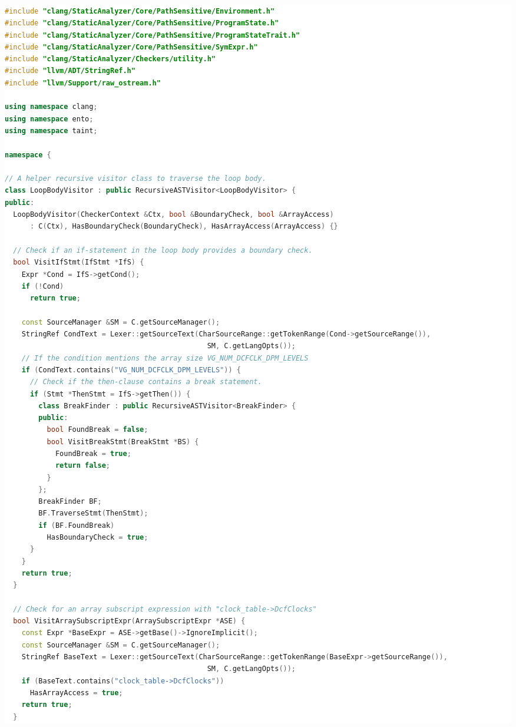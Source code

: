 ```cpp
#include "clang/StaticAnalyzer/Core/PathSensitive/Environment.h"
#include "clang/StaticAnalyzer/Core/PathSensitive/ProgramState.h"
#include "clang/StaticAnalyzer/Core/PathSensitive/ProgramStateTrait.h"
#include "clang/StaticAnalyzer/Core/PathSensitive/SymExpr.h"
#include "clang/StaticAnalyzer/Checkers/utility.h"
#include "llvm/ADT/StringRef.h"
#include "llvm/Support/raw_ostream.h"

using namespace clang;
using namespace ento;
using namespace taint;

namespace {

// A helper recursive visitor class to traverse the loop body.
class LoopBodyVisitor : public RecursiveASTVisitor<LoopBodyVisitor> {
public:
  LoopBodyVisitor(CheckerContext &Ctx, bool &BoundaryCheck, bool &ArrayAccess)
      : C(Ctx), HasBoundaryCheck(BoundaryCheck), HasArrayAccess(ArrayAccess) {}

  // Check if an if-statement in the loop body provides a boundary check.
  bool VisitIfStmt(IfStmt *IfS) {
    Expr *Cond = IfS->getCond();
    if (!Cond)
      return true;

    const SourceManager &SM = C.getSourceManager();
    StringRef CondText = Lexer::getSourceText(CharSourceRange::getTokenRange(Cond->getSourceRange()),
                                                SM, C.getLangOpts());
    // If the condition mentions the array size VG_NUM_DCFCLK_DPM_LEVELS
    if (CondText.contains("VG_NUM_DCFCLK_DPM_LEVELS")) {
      // Check if the then-clause contains a break statement.
      if (Stmt *ThenStmt = IfS->getThen()) {
        class BreakFinder : public RecursiveASTVisitor<BreakFinder> {
        public:
          bool FoundBreak = false;
          bool VisitBreakStmt(BreakStmt *BS) {
            FoundBreak = true;
            return false;
          }
        };
        BreakFinder BF;
        BF.TraverseStmt(ThenStmt);
        if (BF.FoundBreak)
          HasBoundaryCheck = true;
      }
    }
    return true;
  }

  // Check for an array subscript expression with "clock_table->DcfClocks"
  bool VisitArraySubscriptExpr(ArraySubscriptExpr *ASE) {
    const Expr *BaseExpr = ASE->getBase()->IgnoreImplicit();
    const SourceManager &SM = C.getSourceManager();
    StringRef BaseText = Lexer::getSourceText(CharSourceRange::getTokenRange(BaseExpr->getSourceRange()),
                                                SM, C.getLangOpts());
    if (BaseText.contains("clock_table->DcfClocks"))
      HasArrayAccess = true;
    return true;
  }

```